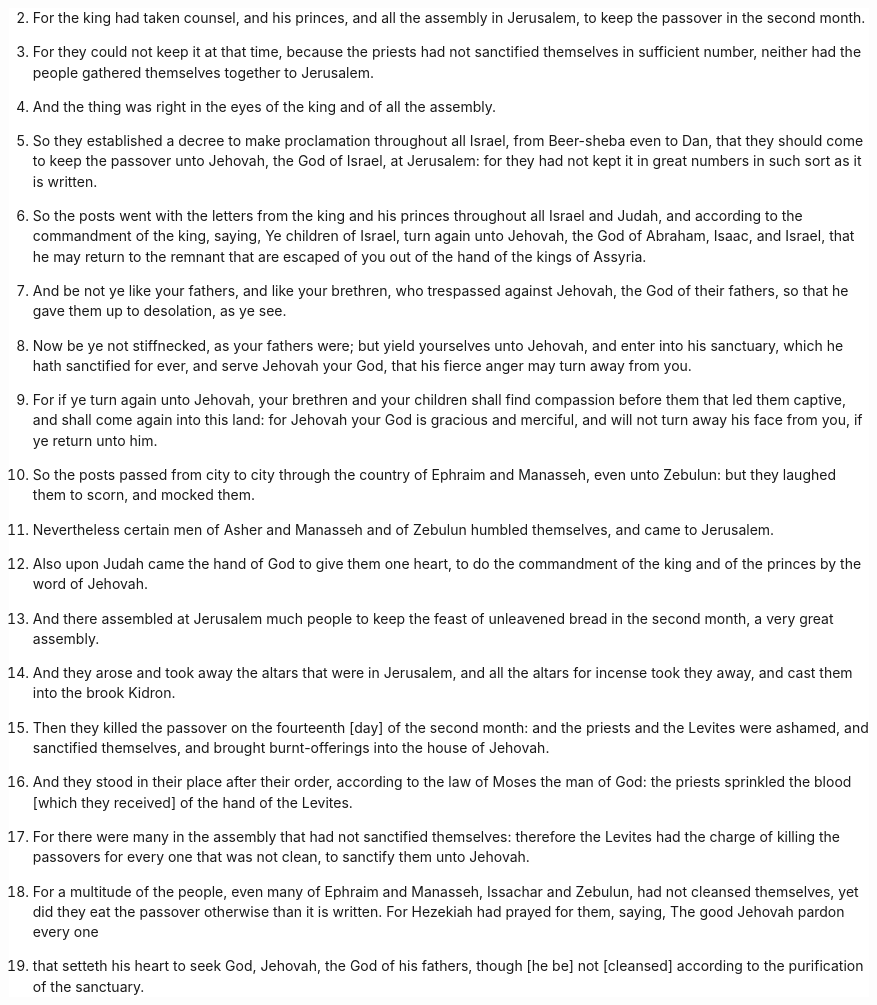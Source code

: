 2. For the king had taken counsel, and his princes, and all the assembly in Jerusalem, to keep the passover in the second month.

3. For they could not keep it at that time, because the priests had not sanctified themselves in sufficient number, neither had the people gathered themselves together to Jerusalem.

4. And the thing was right in the eyes of the king and of all the assembly.

5. So they established a decree to make proclamation throughout all Israel, from Beer-sheba even to Dan, that they should come to keep the passover unto Jehovah, the God of Israel, at Jerusalem: for they had not kept it in great numbers in such sort as it is written.

6. So the posts went with the letters from the king and his princes throughout all Israel and Judah, and according to the commandment of the king, saying, Ye children of Israel, turn again unto Jehovah, the God of Abraham, Isaac, and Israel, that he may return to the remnant that are escaped of you out of the hand of the kings of Assyria.

7. And be not ye like your fathers, and like your brethren, who trespassed against Jehovah, the God of their fathers, so that he gave them up to desolation, as ye see.

8. Now be ye not stiffnecked, as your fathers were; but yield yourselves unto Jehovah, and enter into his sanctuary, which he hath sanctified for ever, and serve Jehovah your God, that his fierce anger may turn away from you.

9. For if ye turn again unto Jehovah, your brethren and your children shall find compassion before them that led them captive, and shall come again into this land: for Jehovah your God is gracious and merciful, and will not turn away his face from you, if ye return unto him.

10. So the posts passed from city to city through the country of Ephraim and Manasseh, even unto Zebulun: but they laughed them to scorn, and mocked them.

11. Nevertheless certain men of Asher and Manasseh and of Zebulun humbled themselves, and came to Jerusalem.

12. Also upon Judah came the hand of God to give them one heart, to do the commandment of the king and of the princes by the word of Jehovah.

13. And there assembled at Jerusalem much people to keep the feast of unleavened bread in the second month, a very great assembly.

14. And they arose and took away the altars that were in Jerusalem, and all the altars for incense took they away, and cast them into the brook Kidron.

15. Then they killed the passover on the fourteenth [day] of the second month: and the priests and the Levites were ashamed, and sanctified themselves, and brought burnt-offerings into the house of Jehovah.

16. And they stood in their place after their order, according to the law of Moses the man of God: the priests sprinkled the blood [which they received] of the hand of the Levites.

17. For there were many in the assembly that had not sanctified themselves: therefore the Levites had the charge of killing the passovers for every one that was not clean, to sanctify them unto Jehovah.

18. For a multitude of the people, even many of Ephraim and Manasseh, Issachar and Zebulun, had not cleansed themselves, yet did they eat the passover otherwise than it is written. For Hezekiah had prayed for them, saying, The good Jehovah pardon every one

19. that setteth his heart to seek God, Jehovah, the God of his fathers, though [he be] not [cleansed] according to the purification of the sanctuary.
